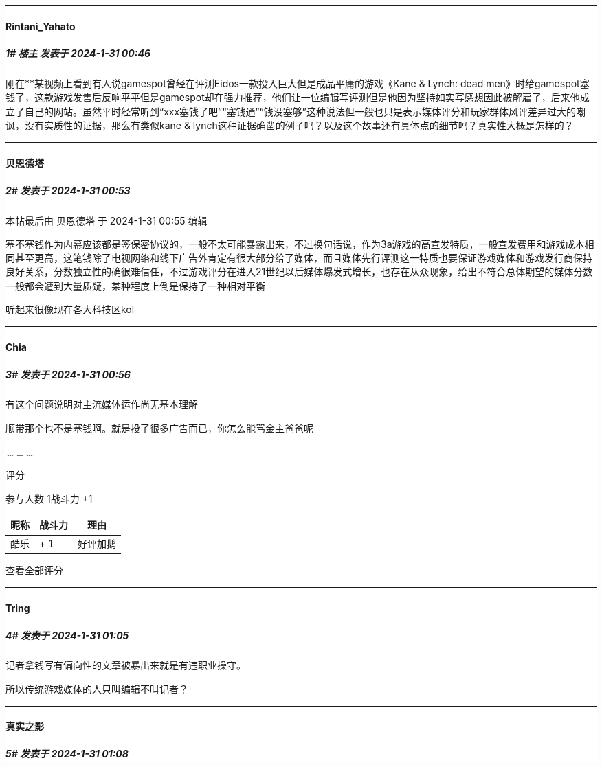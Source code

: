 ﻿
*****

####  Rintani_Yahato  
##### 1#       楼主       发表于 2024-1-31 00:46

刚在**某视频上看到有人说gamespot曾经在评测Eidos一款投入巨大但是成品平庸的游戏《Kane &amp; Lynch: dead men》时给gamespot塞钱了，这款游戏发售后反响平平但是gamespot却在强力推荐，他们让一位编辑写评测但是他因为坚持如实写感想因此被解雇了，后来他成立了自己的网站。虽然平时经常听到“xxx塞钱了吧”“塞钱通”“钱没塞够”这种说法但一般也只是表示媒体评分和玩家群体风评差异过大的嘲讽，没有实质性的证据，那么有类似kane &amp; lynch这种证据确凿的例子吗？以及这个故事还有具体点的细节吗？真实性大概是怎样的？

*****

####  贝恩德塔  
##### 2#       发表于 2024-1-31 00:53

 本帖最后由 贝恩德塔 于 2024-1-31 00:55 编辑 

塞不塞钱作为内幕应该都是签保密协议的，一般不太可能暴露出来，不过换句话说，作为3a游戏的高宣发特质，一般宣发费用和游戏成本相同甚至更高，这笔钱除了电视网络和线下广告外肯定有很大部分给了媒体，而且媒体先行评测这一特质也要保证游戏媒体和游戏发行商保持良好关系，分数独立性的确很难信任，不过游戏评分在进入21世纪以后媒体爆发式增长，也存在从众现象，给出不符合总体期望的媒体分数一般都会遭到大量质疑，某种程度上倒是保持了一种相对平衡

听起来很像现在各大科技区kol

*****

####  Chia  
##### 3#       发表于 2024-1-31 00:56

有这个问题说明对主流媒体运作尚无基本理解

顺带那个也不是塞钱啊。就是投了很多广告而已，你怎么能骂金主爸爸呢

﹍﹍﹍

评分

 参与人数 1战斗力 +1

|昵称|战斗力|理由|
|----|---|---|
| 酷乐| + 1|好评加鹅|

查看全部评分

*****

####  Tring  
##### 4#       发表于 2024-1-31 01:05

记者拿钱写有偏向性的文章被暴出来就是有违职业操守。

所以传统游戏媒体的人只叫编辑不叫记者？

*****

####  真实之影  
##### 5#       发表于 2024-1-31 01:08
